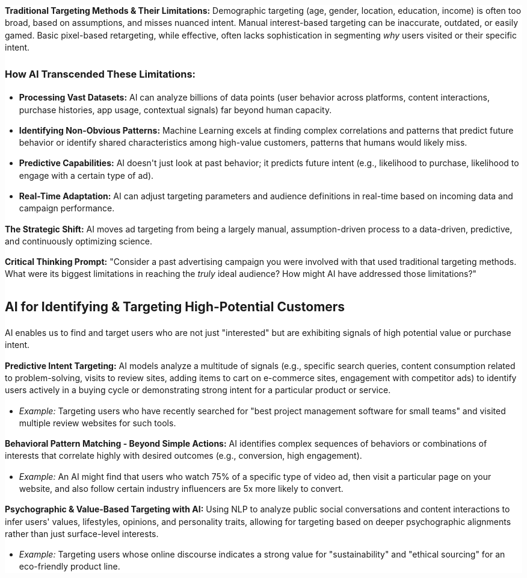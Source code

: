 **Traditional Targeting Methods & Their Limitations:** Demographic targeting (age, gender, location, education, income) is often too broad, based on assumptions, and misses nuanced intent. Manual interest-based targeting can be inaccurate, outdated, or easily gamed. Basic pixel-based retargeting, while effective, often lacks sophistication in segmenting *why* users visited or their specific intent.

### How AI Transcended These Limitations:

- **Processing Vast Datasets:** AI can analyze billions of data points (user behavior across platforms, content interactions, purchase histories, app usage, contextual signals) far beyond human capacity.

- **Identifying Non-Obvious Patterns:** Machine Learning excels at finding complex correlations and patterns that predict future behavior or identify shared characteristics among high-value customers, patterns that humans would likely miss.

- **Predictive Capabilities:** AI doesn't just look at past behavior; it predicts future intent (e.g., likelihood to purchase, likelihood to engage with a certain type of ad).

- **Real-Time Adaptation:** AI can adjust targeting parameters and audience definitions in real-time based on incoming data and campaign performance.

**The Strategic Shift:** AI moves ad targeting from being a largely manual, assumption-driven process to a data-driven, predictive, and continuously optimizing science.

**Critical Thinking Prompt:** "Consider a past advertising campaign you were involved with that used traditional targeting methods. What were its biggest limitations in reaching the *truly* ideal audience? How might AI have addressed those limitations?"

## AI for Identifying & Targeting High-Potential Customers

AI enables us to find and target users who are not just "interested" but are exhibiting signals of high potential value or purchase intent.

**Predictive Intent Targeting:** AI models analyze a multitude of signals (e.g., specific search queries, content consumption related to problem-solving, visits to review sites, adding items to cart on e-commerce sites, engagement with competitor ads) to identify users actively in a buying cycle or demonstrating strong intent for a particular product or service.

- *Example:* Targeting users who have recently searched for "best project management software for small teams" and visited multiple review websites for such tools.

**Behavioral Pattern Matching - Beyond Simple Actions:** AI identifies complex sequences of behaviors or combinations of interests that correlate highly with desired outcomes (e.g., conversion, high engagement).

- *Example:* An AI might find that users who watch 75% of a specific type of video ad, then visit a particular page on your website, and also follow certain industry influencers are 5x more likely to convert.

**Psychographic & Value-Based Targeting with AI:** Using NLP to analyze public social conversations and content interactions to infer users' values, lifestyles, opinions, and personality traits, allowing for targeting based on deeper psychographic alignments rather than just surface-level interests.

- *Example:* Targeting users whose online discourse indicates a strong value for "sustainability" and "ethical sourcing" for an eco-friendly product line.
